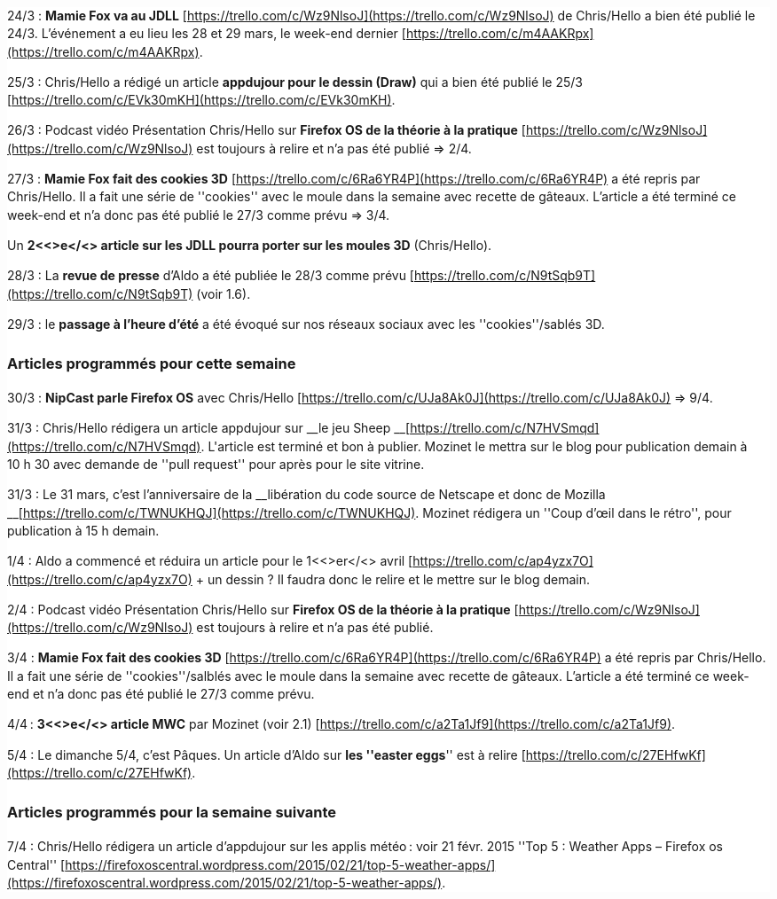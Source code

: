 24/3&nbsp;: __Mamie Fox va au JDLL__ [https://trello.com/c/Wz9NlsoJ](https://trello.com/c/Wz9NlsoJ) de Chris/Hello a bien été publié le 24/3. L’événement a eu lieu les 28 et 29 mars, le week-end dernier [https://trello.com/c/m4AAKRpx](https://trello.com/c/m4AAKRpx).

25/3&nbsp;: Chris/Hello a rédigé un article __appdujour pour le dessin (Draw)__ qui a bien été publié le 25/3 [https://trello.com/c/EVk30mKH](https://trello.com/c/EVk30mKH).

26/3&nbsp;: Podcast vidéo Présentation Chris/Hello sur __Firefox OS de la théorie à la pratique__ [https://trello.com/c/Wz9NlsoJ](https://trello.com/c/Wz9NlsoJ) est toujours à relire et n’a pas été publié ⇒ 2/4.

27/3&nbsp;: __Mamie Fox fait des cookies 3D__ [https://trello.com/c/6Ra6YR4P](https://trello.com/c/6Ra6YR4P) a été repris par Chris/Hello. Il a fait une série de ''cookies'' avec le moule dans la semaine avec recette de gâteaux. L’article a été terminé ce week-end et n’a donc pas été publié le 27/3 comme prévu ⇒ 3/4.

Un __2<<>e</<> article sur les JDLL pourra porter sur les moules 3D__ (Chris/Hello).

28/3&nbsp;: La __revue de presse__ d’Aldo a été publiée le 28/3 comme prévu [https://trello.com/c/N9tSqb9T](https://trello.com/c/N9tSqb9T) (voir 1.6).

29/3&nbsp;: le __passage à l’heure d’été__ a été évoqué sur nos réseaux sociaux avec les ''cookies''/sablés 3D.

### Articles programmés pour cette semaine
30/3&nbsp;: __NipCast parle Firefox OS__ avec Chris/Hello [https://trello.com/c/UJa8Ak0J](https://trello.com/c/UJa8Ak0J) ⇒ 9/4.

31/3&nbsp;: Chris/Hello rédigera un article appdujour sur __le jeu Sheep __[https://trello.com/c/N7HVSmqd](https://trello.com/c/N7HVSmqd). L'article est terminé et bon à publier. Mozinet le mettra sur le blog pour publication demain à 10&nbsp;h&nbsp;30 avec demande de ''pull request'' pour après pour le site vitrine.

31/3&nbsp;: Le 31 mars, c’est l’anniversaire de la __libération du code source de Netscape et donc de Mozilla __[https://trello.com/c/TWNUKHQJ](https://trello.com/c/TWNUKHQJ). Mozinet rédigera un ''Coup d’œil dans le rétro'', pour publication à 15&nbsp;h demain.

1/4&nbsp;: Aldo a commencé et réduira un article pour le 1<<>er</<> avril [https://trello.com/c/ap4yzx7O](https://trello.com/c/ap4yzx7O) + un dessin&nbsp;? Il faudra donc le relire et le mettre sur le blog demain.

2/4&nbsp;: Podcast vidéo Présentation Chris/Hello sur __Firefox OS de la théorie à la pratique__ [https://trello.com/c/Wz9NlsoJ](https://trello.com/c/Wz9NlsoJ) est toujours à relire et n’a pas été publié.

3/4&nbsp;: __Mamie Fox fait des cookies 3D__ [https://trello.com/c/6Ra6YR4P](https://trello.com/c/6Ra6YR4P) a été repris par Chris/Hello. Il a fait une série de ''cookies''/salblés avec le moule dans la semaine avec recette de gâteaux. L’article a été terminé ce week-end et n’a donc pas été publié le 27/3 comme prévu.

4/4 : __3<<>e</<> article MWC__ par Mozinet (voir 2.1) [https://trello.com/c/a2Ta1Jf9](https://trello.com/c/a2Ta1Jf9).

5/4&nbsp;: Le dimanche 5/4, c’est Pâques. Un article d’Aldo sur __les ''easter eggs__'' est à relire [https://trello.com/c/27EHfwKf](https://trello.com/c/27EHfwKf).

### Articles programmés pour la semaine suivante
7/4&nbsp;: Chris/Hello rédigera un article d’appdujour sur les applis météo : voir 21 févr. 2015 ''Top 5&nbsp;: Weather Apps – Firefox os Central'' [https://firefoxoscentral.wordpress.com/2015/02/21/top-5-weather-apps/](https://firefoxoscentral.wordpress.com/2015/02/21/top-5-weather-apps/).
